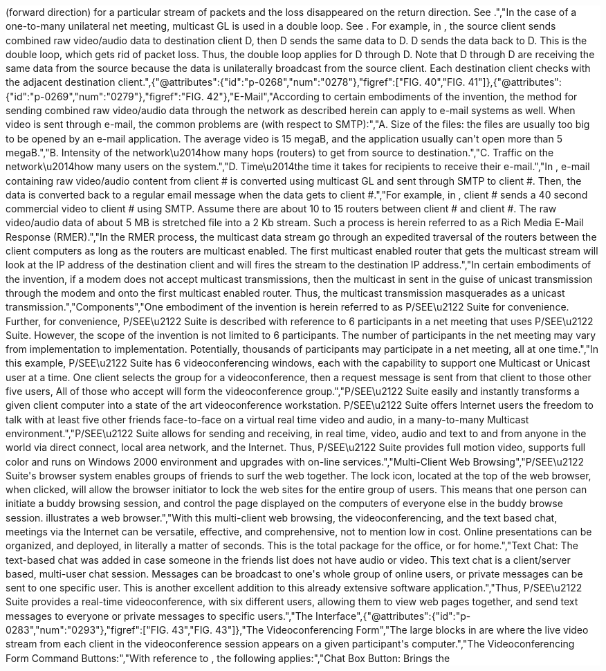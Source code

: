 (forward direction) for a particular stream of packets and the loss disappeared on the return direction. See .","In the case of a one-to-many unilateral net meeting, multicast GL is used in a double loop. See . For example, in , the source client sends combined raw video\/audio data to destination client D, then D sends the same data to D. D sends the data back to D. This is the double loop, which gets rid of packet loss. Thus, the double loop applies for D through D. Note that D through D are receiving the same data from the source because the data is unilaterally broadcast from the source client. Each destination client checks with the adjacent destination client.",{"@attributes":{"id":"p-0268","num":"0278"},"figref":["FIG. 40","FIG. 41"]},{"@attributes":{"id":"p-0269","num":"0279"},"figref":"FIG. 42"},"E-Mail","According to certain embodiments of the invention, the method for sending combined raw video\/audio data through the network as described herein can apply to e-mail systems as well. When video is sent through e-mail, the common problems are (with respect to SMTP):","A. Size of the files: the files are usually too big to be opened by an e-mail application. The average video is 15 megaB, and the application usually can't open more than 5 megaB.","B. Intensity of the network\u2014how many hops (routers) to get from source to destination.","C. Traffic on the network\u2014how many users on the system.","D. Time\u2014the time it takes for recipients to receive their e-mail.","In , e-mail containing raw video\/audio content from client # is converted using multicast GL and sent through SMTP to client #. Then, the data is converted back to a regular email message when the data gets to client #.","For example, in , client # sends a 40 second commercial video to client # using SMTP. Assume there are about 10 to 15 routers between client # and client #. The raw video\/audio data of about 5 MB is stretched file into a 2 Kb stream. Such a process is herein referred to as a Rich Media E-Mail Response (RMER).","In the RMER process, the multicast data stream go through an expedited traversal of the routers between the client computers as long as the routers are multicast enabled. The first multicast enabled router that gets the multicast stream will look at the IP address of the destination client and will fires the stream to the destination IP address.","In certain embodiments of the invention, if a modem does not accept multicast transmissions, then the multicast in sent in the guise of unicast transmission through the modem and onto the first multicast enabled router. Thus, the multicast transmission masquerades as a unicast transmission.","Components","One embodiment of the invention is herein referred to as P\/SEE\u2122 Suite for convenience. Further, for convenience, P\/SEE\u2122 Suite is described with reference to 6 participants in a net meeting that uses P\/SEE\u2122 Suite. However, the scope of the invention is not limited to 6 participants. The number of participants in the net meeting may vary from implementation to implementation. Potentially, thousands of participants may participate in a net meeting, all at one time.","In this example, P\/SEE\u2122 Suite has 6 videoconferencing windows, each with the capability to support one Multicast or Unicast user at a time. One client selects the group for a videoconference, then a request message is sent from that client to those other five users, All of those who accept will form the videoconference group.","P\/SEE\u2122 Suite easily and instantly transforms a given client computer into a state of the art videoconference workstation. P\/SEE\u2122 Suite offers Internet users the freedom to talk with at least five other friends face-to-face on a virtual real time video and audio, in a many-to-many Multicast environment.","P\/SEE\u2122 Suite allows for sending and receiving, in real time, video, audio and text to and from anyone in the world via direct connect, local area network, and the Internet. Thus, P\/SEE\u2122 Suite provides full motion video, supports full color and runs on Windows 2000 environment and upgrades with on-line services.","Multi-Client Web Browsing","P\/SEE\u2122 Suite's browser system enables groups of friends to surf the web together. The lock icon, located at the top of the web browser, when clicked, will allow the browser initiator to lock the web sites for the entire group of users. This means that one person can initiate a buddy browsing session, and control the page displayed on the computers of everyone else in the buddy browse session.  illustrates a web browser.","With this multi-client web browsing, the videoconferencing, and the text based chat, meetings via the Internet can be versatile, effective, and comprehensive, not to mention low in cost. Online presentations can be organized, and deployed, in literally a matter of seconds. This is the total package for the office, or for home.","Text Chat: The text-based chat was added in case someone in the friends list does not have audio or video. This text chat is a client\/server based, multi-user chat session. Messages can be broadcast to one's whole group of online users, or private messages can be sent to one specific user. This is another excellent addition to this already extensive software application.","Thus, P\/SEE\u2122 Suite provides a real-time videoconference, with six different users, allowing them to view web pages together, and send text messages to everyone or private messages to specific users.","The Interface",{"@attributes":{"id":"p-0283","num":"0293"},"figref":["FIG. 43","FIG. 43"]},"The Videoconferencing Form","The large blocks in  are where the live video stream from each client in the videoconference session appears on a given participant's computer.","The Videoconferencing Form Command Buttons:","With reference to , the following applies:","Chat Box Button: Brings the